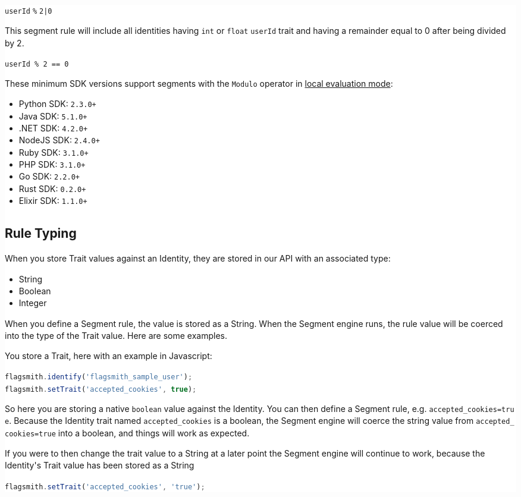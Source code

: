 `userId` `%` `2|0`

This segment rule will include all identities having `int` or `float` `userId` trait and having a remainder equal to 0
after being divided by 2.

`userId % 2 == 0`

These minimum SDK versions support segments with the `Modulo` operator in
[local evaluation mode](/clients/overview#local-evaluation):

- Python SDK: `2.3.0+`
- Java SDK: `5.1.0+`
- .NET SDK: `4.2.0+`
- NodeJS SDK: `2.4.0+`
- Ruby SDK: `3.1.0+`
- PHP SDK: `3.1.0+`
- Go SDK: `2.2.0+`
- Rust SDK: `0.2.0+`
- Elixir SDK: `1.1.0+`

</TabItem>
</Tabs>

## Rule Typing

When you store Trait values against an Identity, they are stored in our API with an associated type:

- String
- Boolean
- Integer

When you define a Segment rule, the value is stored as a String. When the Segment engine runs, the rule value will be
coerced into the type of the Trait value. Here are some examples.

You store a Trait, here with an example in Javascript:

```javascript
flagsmith.identify('flagsmith_sample_user');
flagsmith.setTrait('accepted_cookies', true);
```

So here you are storing a native `boolean` value against the Identity. You can then define a Segment rule, e.g.
`accepted_cookies=true`. Because the Identity trait named `accepted_cookies` is a boolean, the Segment engine will
coerce the string value from `accepted_cookies=true` into a boolean, and things will work as expected.

If you were to then change the trait value to a String at a later point the Segment engine will continue to work,
because the Identity's Trait value has been stored as a String

```javascript
flagsmith.setTrait('accepted_cookies', 'true');
```
